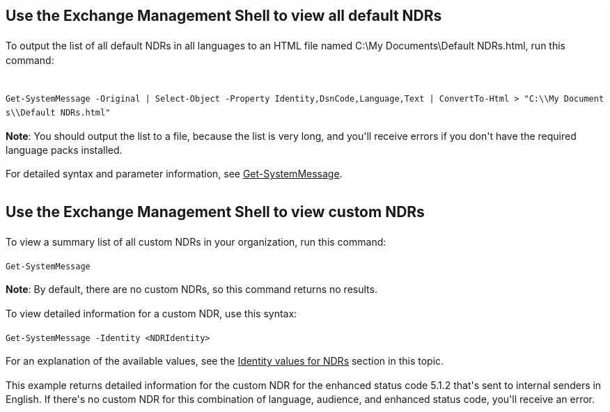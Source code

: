     
    


## Use the Exchange Management Shell to view all default NDRs
<a name="ViewDefaultNDRs"> </a>

To output the list of all default NDRs in all languages to an HTML file named C:\\My Documents\\Default NDRs.html, run this command:
  
    
    

```

Get-SystemMessage -Original | Select-Object -Property Identity,DsnCode,Language,Text | ConvertTo-Html > "C:\\My Documents\\Default NDRs.html"
```

 **Note**: You should output the list to a file, because the list is very long, and you'll receive errors if you don't have the required language packs installed.
  
    
    
For detailed syntax and parameter information, see  [Get-SystemMessage](http://technet.microsoft.com/library/54d3650c-fd80-43c0-a64f-41d57673ff8b.aspx).
  
    
    

## Use the Exchange Management Shell to view custom NDRs
<a name="ViewDefaultNDRs"> </a>

To view a summary list of all custom NDRs in your organization, run this command:
  
    
    

```
Get-SystemMessage
```

 **Note**: By default, there are no custom NDRs, so this command returns no results.
  
    
    
To view detailed information for a custom NDR, use this syntax:
  
    
    



```
Get-SystemMessage -Identity <NDRIdentity>
```

For an explanation of the available  _<NDRIdentity>_ values, see the [Identity values for NDRs](procedures-for-dsns-and-ndrs-in-exchange-2016.md#NDRIdentity) section in this topic.
  
    
    
This example returns detailed information for the custom NDR for the enhanced status code 5.1.2 that's sent to internal senders in English. If there's no custom NDR for this combination of language, audience, and enhanced status code, you'll receive an error.
  